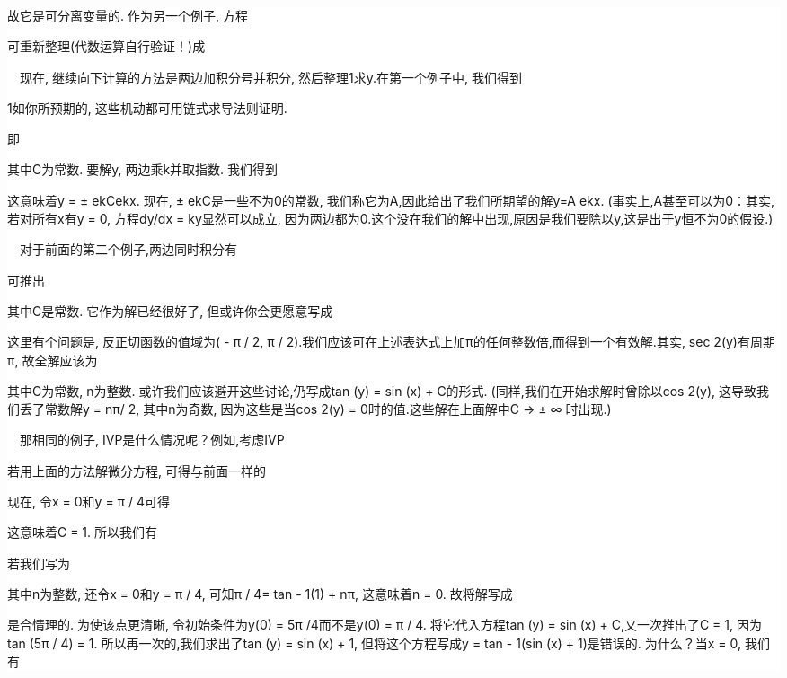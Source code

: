 

故它是可分离变量的. 作为另一个例子, 方程



可重新整理(代数运算自行验证！)成



　现在, 继续向下计算的方法是两边加积分号并积分, 然后整理1求y.在第一个例子中, 我们得到

1如你所预期的, 这些机动都可用链式求导法则证明.



即



其中C为常数. 要解y, 两边乘k并取指数. 我们得到



这意味着y = ± ekCekx. 现在, ± ekC是一些不为0的常数, 我们称它为A,因此给出了我们所期望的解y=A ekx. (事实上,A甚至可以为0：其实, 若对所有x有y = 0, 方程dy/dx = ky显然可以成立, 因为两边都为0.这个没在我们的解中出现,原因是我们要除以y,这是出于y恒不为0的假设.)

　对于前面的第二个例子,两边同时积分有



可推出



其中C是常数. 它作为解已经很好了, 但或许你会更愿意写成



这里有个问题是, 反正切函数的值域为( - π / 2, π / 2).我们应该可在上述表达式上加π的任何整数倍,而得到一个有效解.其实, sec 2(y)有周期π, 故全解应该为



其中C为常数, n为整数. 或许我们应该避开这些讨论,仍写成tan (y) = sin (x) + C的形式. (同样,我们在开始求解时曾除以cos 2(y), 这导致我们丢了常数解y = nπ/ 2, 其中n为奇数, 因为这些是当cos 2(y) = 0时的值.这些解在上面解中C → ± ∞ 时出现.)

　那相同的例子, IVP是什么情况呢？例如,考虑IVP



若用上面的方法解微分方程, 可得与前面一样的



现在, 令x = 0和y = π / 4可得



这意味着C = 1. 所以我们有



若我们写为



其中n为整数, 还令x = 0和y = π / 4, 可知π / 4= tan - 1(1) + nπ, 这意味着n = 0. 故将解写成



是合情理的. 为使该点更清晰, 令初始条件为y(0) = 5π /4而不是y(0) = π / 4. 将它代入方程tan (y) = sin (x) + C,又一次推出了C = 1, 因为tan (5π / 4) = 1. 所以再一次的,我们求出了tan (y) = sin (x) + 1, 但将这个方程写成y = tan - 1(sin (x) + 1)是错误的. 为什么？当x = 0, 我们有
